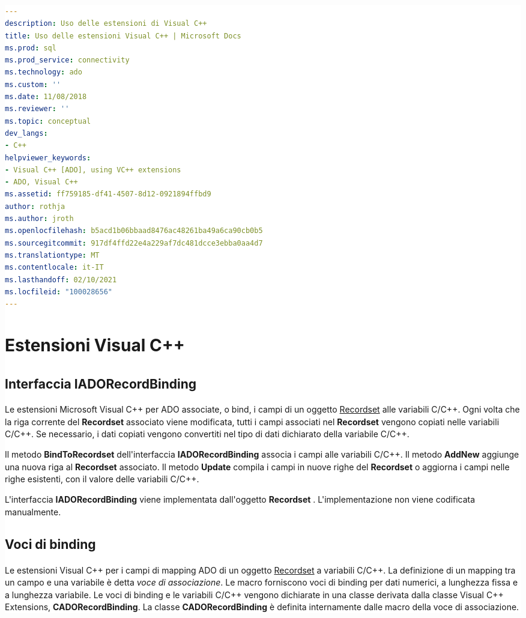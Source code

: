 ```yaml
---
description: Uso delle estensioni di Visual C++
title: Uso delle estensioni Visual C++ | Microsoft Docs
ms.prod: sql
ms.prod_service: connectivity
ms.technology: ado
ms.custom: ''
ms.date: 11/08/2018
ms.reviewer: ''
ms.topic: conceptual
dev_langs:
- C++
helpviewer_keywords:
- Visual C++ [ADO], using VC++ extensions
- ADO, Visual C++
ms.assetid: ff759185-df41-4507-8d12-0921894ffbd9
author: rothja
ms.author: jroth
ms.openlocfilehash: b5acd1b06bbaad8476ac48261ba49a6ca90cb0b5
ms.sourcegitcommit: 917df4ffd22e4a229af7dc481dcce3ebba0aa4d7
ms.translationtype: MT
ms.contentlocale: it-IT
ms.lasthandoff: 02/10/2021
ms.locfileid: "100028656"
---
```

# <a name="visual-c-extensions"></a>Estensioni Visual C++
## <a name="the-iadorecordbinding-interface"></a>Interfaccia IADORecordBinding
 Le estensioni Microsoft Visual C++ per ADO associate, o bind, i campi di un oggetto [Recordset](../../reference/ado-api/recordset-object-ado.md) alle variabili C/C++. Ogni volta che la riga corrente del **Recordset** associato viene modificata, tutti i campi associati nel **Recordset** vengono copiati nelle variabili C/C++. Se necessario, i dati copiati vengono convertiti nel tipo di dati dichiarato della variabile C/C++.

 Il metodo **BindToRecordset** dell'interfaccia **IADORecordBinding** associa i campi alle variabili C/C++. Il metodo **AddNew** aggiunge una nuova riga al **Recordset** associato. Il metodo **Update** compila i campi in nuove righe del **Recordset** o aggiorna i campi nelle righe esistenti, con il valore delle variabili C/C++.

 L'interfaccia **IADORecordBinding** viene implementata dall'oggetto **Recordset** . L'implementazione non viene codificata manualmente.

## <a name="binding-entries"></a>Voci di binding
 Le estensioni Visual C++ per i campi di mapping ADO di un oggetto [Recordset](../../reference/ado-api/recordset-object-ado.md) a variabili C/C++. La definizione di un mapping tra un campo e una variabile è detta *voce di associazione*. Le macro forniscono voci di binding per dati numerici, a lunghezza fissa e a lunghezza variabile. Le voci di binding e le variabili C/C++ vengono dichiarate in una classe derivata dalla classe Visual C++ Extensions, **CADORecordBinding**. La classe **CADORecordBinding** è definita internamente dalle macro della voce di associazione.
